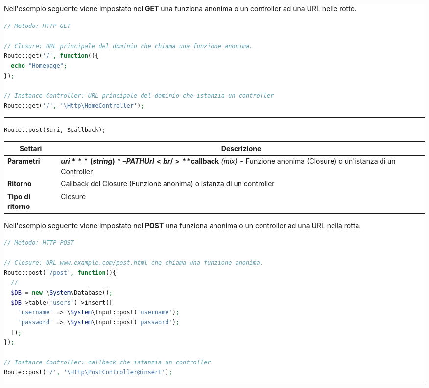 Nell'esempio seguente viene impostato nel **GET** una funziona anonima o un controller ad una URL nelle rotte.

```php
// Metodo: HTTP GET

// Closure: URL principale del dominio che chiama una funzione anonima.
Route::get('/', function(){
  echo "Homepage";
});

// Instance Controller: URL principale del dominio che istanzia un controller
Route::get('/', '\Http\HomeController');

```



------



`Route::post($uri, $callback);`

| Settari             | Descrizione                                                  |
| ------------------- | ------------------------------------------------------------ |
| **Parametri**       | **$uri** *(string)* – PATH Url<br />**$callback** *(mix)* - Funzione anonima (Closure) o un'istanza di un Controller |
| **Ritorno**         | Callback del Closure (Funzione anonima) o istanza di un controller |
| **Tipo di ritorno** | Closure                                                      |

Nell'esempio seguente viene impostato nel **POST** una funziona anonima o un controller ad una URL nella rotta.

```php
// Metodo: HTTP POST

// Closure: URL www.example.com/post.html che chiama una funzione anonima.
Route::post('/post', function(){
  // 
  $DB = new \System\Database();
  $DB->table('users')->insert([
    'username' => \System\Input::post('username');
    'password' => \System\Input::post('password');
  ]);
});

// Instance Controller: callback che istanzia un controller
Route::post('/', '\Http\PostController@insert');

```



------

